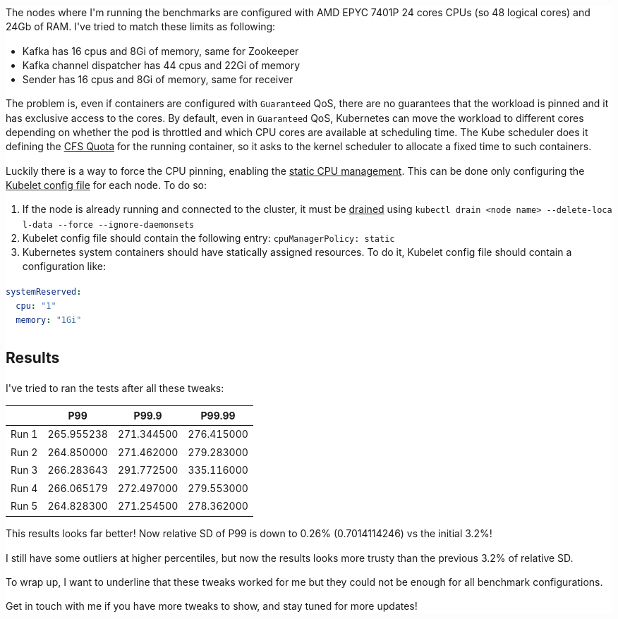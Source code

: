 The nodes where I'm running the benchmarks are configured with AMD EPYC 7401P 24 cores CPUs (so 48 logical cores) and 24Gb of RAM.
I've tried to match these limits as following:

* Kafka has 16 cpus and 8Gi of memory, same for Zookeeper
* Kafka channel dispatcher has 44 cpus and 22Gi of memory
* Sender has 16 cpus and 8Gi of memory, same for receiver

The problem is, even if containers are configured with `Guaranteed` QoS, there are no guarantees that the workload is pinned and it has exclusive access to the cores. By default, even in `Guaranteed` QoS, Kubernetes can move the workload to different cores depending on whether the pod is throttled and which CPU cores are available at scheduling time. The Kube scheduler does it defining the [CFS Quota](https://www.kernel.org/doc/Documentation/scheduler/sched-bwc.txt) for the running container, so it asks to the kernel scheduler to allocate a fixed time to such containers.

Luckily there is a way to force the CPU pinning, enabling the [static CPU management](https://kubernetes.io/docs/tasks/administer-cluster/cpu-management-policies/#static-policy). This can be done only configuring the [Kubelet config file](https://kubernetes.io/docs/tasks/administer-cluster/kubelet-config-file/) for each node. To do so:

1. If the node is already running and connected to the cluster, it must be [drained](https://kubernetes.io/docs/reference/generated/kubectl/kubectl-commands#drain) using `kubectl drain <node name> --delete-local-data --force --ignore-daemonsets`
1. Kubelet config file should contain the following entry: `cpuManagerPolicy: static`
1. Kubernetes system containers should have statically assigned resources. To do it, Kubelet config file should contain a configuration like:

```yaml
systemReserved:
  cpu: "1"
  memory: "1Gi"
```

## Results

I've tried to ran the tests after all these tweaks:

|       | P99         | P99.9      | P99.99     |
|-------|-------------|------------|------------|
| Run 1 | 265.955238  | 271.344500 | 276.415000 |
| Run 2 | 264.850000  | 271.462000 | 279.283000 |
| Run 3 | 266.283643  | 291.772500 | 335.116000 |
| Run 4 | 266.065179  | 272.497000 | 279.553000 |
| Run 5 | 264.828300  | 271.254500 | 278.362000 |

This results looks far better! Now relative SD of P99 is down to 0.26% (0.7014114246) vs the initial 3.2%!

I still have some outliers at higher percentiles, but now the results looks more trusty than the previous 3.2% of relative SD.

To wrap up, I want to underline that these tweaks worked for me but they could not be enough for all benchmark configurations.

Get in touch with me if you have more tweaks to show, and stay tuned for more updates!
